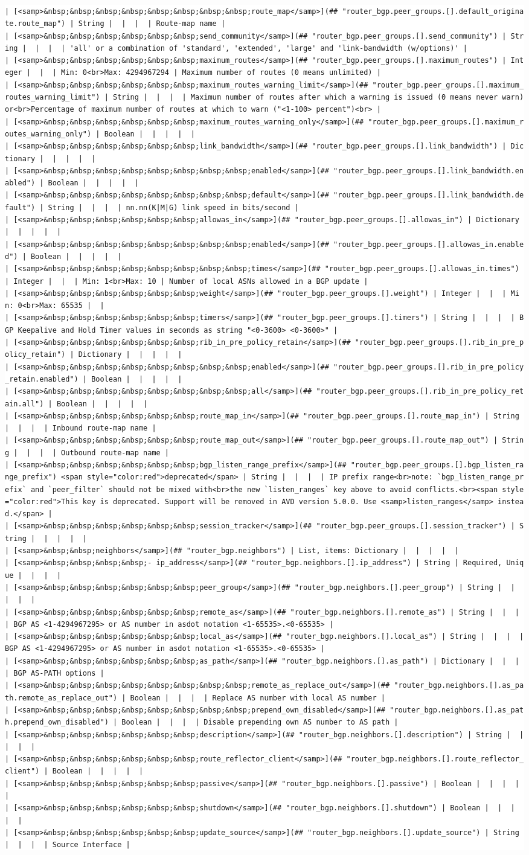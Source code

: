     | [<samp>&nbsp;&nbsp;&nbsp;&nbsp;&nbsp;&nbsp;&nbsp;&nbsp;route_map</samp>](## "router_bgp.peer_groups.[].default_originate.route_map") | String |  |  |  | Route-map name |
    | [<samp>&nbsp;&nbsp;&nbsp;&nbsp;&nbsp;&nbsp;send_community</samp>](## "router_bgp.peer_groups.[].send_community") | String |  |  |  | 'all' or a combination of 'standard', 'extended', 'large' and 'link-bandwidth (w/options)' |
    | [<samp>&nbsp;&nbsp;&nbsp;&nbsp;&nbsp;&nbsp;maximum_routes</samp>](## "router_bgp.peer_groups.[].maximum_routes") | Integer |  |  | Min: 0<br>Max: 4294967294 | Maximum number of routes (0 means unlimited) |
    | [<samp>&nbsp;&nbsp;&nbsp;&nbsp;&nbsp;&nbsp;maximum_routes_warning_limit</samp>](## "router_bgp.peer_groups.[].maximum_routes_warning_limit") | String |  |  |  | Maximum number of routes after which a warning is issued (0 means never warn) or<br>Percentage of maximum number of routes at which to warn ("<1-100> percent")<br> |
    | [<samp>&nbsp;&nbsp;&nbsp;&nbsp;&nbsp;&nbsp;maximum_routes_warning_only</samp>](## "router_bgp.peer_groups.[].maximum_routes_warning_only") | Boolean |  |  |  |  |
    | [<samp>&nbsp;&nbsp;&nbsp;&nbsp;&nbsp;&nbsp;link_bandwidth</samp>](## "router_bgp.peer_groups.[].link_bandwidth") | Dictionary |  |  |  |  |
    | [<samp>&nbsp;&nbsp;&nbsp;&nbsp;&nbsp;&nbsp;&nbsp;&nbsp;enabled</samp>](## "router_bgp.peer_groups.[].link_bandwidth.enabled") | Boolean |  |  |  |  |
    | [<samp>&nbsp;&nbsp;&nbsp;&nbsp;&nbsp;&nbsp;&nbsp;&nbsp;default</samp>](## "router_bgp.peer_groups.[].link_bandwidth.default") | String |  |  |  | nn.nn(K|M|G) link speed in bits/second |
    | [<samp>&nbsp;&nbsp;&nbsp;&nbsp;&nbsp;&nbsp;allowas_in</samp>](## "router_bgp.peer_groups.[].allowas_in") | Dictionary |  |  |  |  |
    | [<samp>&nbsp;&nbsp;&nbsp;&nbsp;&nbsp;&nbsp;&nbsp;&nbsp;enabled</samp>](## "router_bgp.peer_groups.[].allowas_in.enabled") | Boolean |  |  |  |  |
    | [<samp>&nbsp;&nbsp;&nbsp;&nbsp;&nbsp;&nbsp;&nbsp;&nbsp;times</samp>](## "router_bgp.peer_groups.[].allowas_in.times") | Integer |  |  | Min: 1<br>Max: 10 | Number of local ASNs allowed in a BGP update |
    | [<samp>&nbsp;&nbsp;&nbsp;&nbsp;&nbsp;&nbsp;weight</samp>](## "router_bgp.peer_groups.[].weight") | Integer |  |  | Min: 0<br>Max: 65535 |  |
    | [<samp>&nbsp;&nbsp;&nbsp;&nbsp;&nbsp;&nbsp;timers</samp>](## "router_bgp.peer_groups.[].timers") | String |  |  |  | BGP Keepalive and Hold Timer values in seconds as string "<0-3600> <0-3600>" |
    | [<samp>&nbsp;&nbsp;&nbsp;&nbsp;&nbsp;&nbsp;rib_in_pre_policy_retain</samp>](## "router_bgp.peer_groups.[].rib_in_pre_policy_retain") | Dictionary |  |  |  |  |
    | [<samp>&nbsp;&nbsp;&nbsp;&nbsp;&nbsp;&nbsp;&nbsp;&nbsp;enabled</samp>](## "router_bgp.peer_groups.[].rib_in_pre_policy_retain.enabled") | Boolean |  |  |  |  |
    | [<samp>&nbsp;&nbsp;&nbsp;&nbsp;&nbsp;&nbsp;&nbsp;&nbsp;all</samp>](## "router_bgp.peer_groups.[].rib_in_pre_policy_retain.all") | Boolean |  |  |  |  |
    | [<samp>&nbsp;&nbsp;&nbsp;&nbsp;&nbsp;&nbsp;route_map_in</samp>](## "router_bgp.peer_groups.[].route_map_in") | String |  |  |  | Inbound route-map name |
    | [<samp>&nbsp;&nbsp;&nbsp;&nbsp;&nbsp;&nbsp;route_map_out</samp>](## "router_bgp.peer_groups.[].route_map_out") | String |  |  |  | Outbound route-map name |
    | [<samp>&nbsp;&nbsp;&nbsp;&nbsp;&nbsp;&nbsp;bgp_listen_range_prefix</samp>](## "router_bgp.peer_groups.[].bgp_listen_range_prefix") <span style="color:red">deprecated</span> | String |  |  |  | IP prefix range<br>note: `bgp_listen_range_prefix` and `peer_filter` should not be mixed with<br>the new `listen_ranges` key above to avoid conflicts.<br><span style="color:red">This key is deprecated. Support will be removed in AVD version 5.0.0. Use <samp>listen_ranges</samp> instead.</span> |
    | [<samp>&nbsp;&nbsp;&nbsp;&nbsp;&nbsp;&nbsp;session_tracker</samp>](## "router_bgp.peer_groups.[].session_tracker") | String |  |  |  |  |
    | [<samp>&nbsp;&nbsp;neighbors</samp>](## "router_bgp.neighbors") | List, items: Dictionary |  |  |  |  |
    | [<samp>&nbsp;&nbsp;&nbsp;&nbsp;- ip_address</samp>](## "router_bgp.neighbors.[].ip_address") | String | Required, Unique |  |  |  |
    | [<samp>&nbsp;&nbsp;&nbsp;&nbsp;&nbsp;&nbsp;peer_group</samp>](## "router_bgp.neighbors.[].peer_group") | String |  |  |  |  |
    | [<samp>&nbsp;&nbsp;&nbsp;&nbsp;&nbsp;&nbsp;remote_as</samp>](## "router_bgp.neighbors.[].remote_as") | String |  |  |  | BGP AS <1-4294967295> or AS number in asdot notation <1-65535>.<0-65535> |
    | [<samp>&nbsp;&nbsp;&nbsp;&nbsp;&nbsp;&nbsp;local_as</samp>](## "router_bgp.neighbors.[].local_as") | String |  |  |  | BGP AS <1-4294967295> or AS number in asdot notation <1-65535>.<0-65535> |
    | [<samp>&nbsp;&nbsp;&nbsp;&nbsp;&nbsp;&nbsp;as_path</samp>](## "router_bgp.neighbors.[].as_path") | Dictionary |  |  |  | BGP AS-PATH options |
    | [<samp>&nbsp;&nbsp;&nbsp;&nbsp;&nbsp;&nbsp;&nbsp;&nbsp;remote_as_replace_out</samp>](## "router_bgp.neighbors.[].as_path.remote_as_replace_out") | Boolean |  |  |  | Replace AS number with local AS number |
    | [<samp>&nbsp;&nbsp;&nbsp;&nbsp;&nbsp;&nbsp;&nbsp;&nbsp;prepend_own_disabled</samp>](## "router_bgp.neighbors.[].as_path.prepend_own_disabled") | Boolean |  |  |  | Disable prepending own AS number to AS path |
    | [<samp>&nbsp;&nbsp;&nbsp;&nbsp;&nbsp;&nbsp;description</samp>](## "router_bgp.neighbors.[].description") | String |  |  |  |  |
    | [<samp>&nbsp;&nbsp;&nbsp;&nbsp;&nbsp;&nbsp;route_reflector_client</samp>](## "router_bgp.neighbors.[].route_reflector_client") | Boolean |  |  |  |  |
    | [<samp>&nbsp;&nbsp;&nbsp;&nbsp;&nbsp;&nbsp;passive</samp>](## "router_bgp.neighbors.[].passive") | Boolean |  |  |  |  |
    | [<samp>&nbsp;&nbsp;&nbsp;&nbsp;&nbsp;&nbsp;shutdown</samp>](## "router_bgp.neighbors.[].shutdown") | Boolean |  |  |  |  |
    | [<samp>&nbsp;&nbsp;&nbsp;&nbsp;&nbsp;&nbsp;update_source</samp>](## "router_bgp.neighbors.[].update_source") | String |  |  |  | Source Interface |